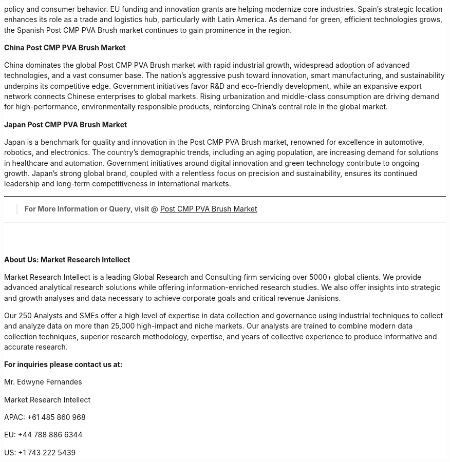 policy and consumer behavior. EU funding and innovation grants are helping modernize core industries. Spain&rsquo;s strategic location enhances its role as a trade and logistics hub, particularly with Latin America. As demand for green, efficient technologies grows, the Spanish Post CMP PVA Brush market continues to gain prominence in the region.</p><p class="" data-start="4977" data-end="5589"><strong data-start="4977" data-end="4998">China Post CMP PVA Brush Market</strong></p><p class="" data-start="4977" data-end="5589">China dominates the global Post CMP PVA Brush market with rapid industrial growth, widespread adoption of advanced technologies, and a vast consumer base. The nation&rsquo;s aggressive push toward innovation, smart manufacturing, and sustainability underpins its competitive edge. Government initiatives favor R&amp;D and eco-friendly development, while an expansive export network connects Chinese enterprises to global markets. Rising urbanization and middle-class consumption are driving demand for high-performance, environmentally responsible products, reinforcing China&rsquo;s central role in the global market.</p><p class="" data-start="5591" data-end="6162"><strong data-start="5591" data-end="5612">Japan Post CMP PVA Brush Market</strong></p><p class="" data-start="5591" data-end="6162">Japan is a benchmark for quality and innovation in the Post CMP PVA Brush market, renowned for excellence in automotive, robotics, and electronics. The country&rsquo;s demographic trends, including an aging population, are increasing demand for solutions in healthcare and automation. Government initiatives around digital innovation and green technology contribute to ongoing growth. Japan&rsquo;s strong global brand, coupled with a relentless focus on precision and sustainability, ensures its continued leadership and long-term competitiveness in international markets.</p><hr /><blockquote><p><span class="font-[700]"><strong>For More Information or Query, visit&nbsp;@</strong>&nbsp;</span><span class="font-[700]"><a href="https://www.marketresearchintellect.com/product/post-cmp-pva-brush-market/?utm_source=Linkedin&utm_medium=041" target="_blank" data-tracking-control-name="article-ssr-frontend-pulse_little-text-block" data-tracking-will-navigate="" data-test-link="">Post CMP PVA Brush Market</a></span></p></blockquote><hr /><h3>&nbsp;</h3><p><strong><span class="font-[700]">About Us: Market Research Intellect</span></strong></p><p><span class="">Market Research Intellect is a leading Global Research and Consulting firm servicing over 5000+ global clients. We provide advanced analytical research solutions while offering information-enriched research studies.&nbsp;</span>We also offer insights into strategic and growth analyses and data necessary to achieve corporate goals and critical revenue Janisions.</p><p><span class="">Our 250 Analysts and SMEs offer a high level of expertise in data collection and governance using industrial techniques to collect and analyze data on more than 25,000 high-impact and niche markets. Our analysts are trained to combine modern data collection techniques, superior research methodology, expertise, and years of collective experience to produce informative and accurate research.</span></p><p><strong>For inquiries please contact us at:</strong></p><p>Mr. Edwyne Fernandes</p><p>Market Research Intellect</p><p>APAC: +61 485 860 968</p><p>EU: +44 788 886 6344</p><p>US: +1 743 222 5439</p>
